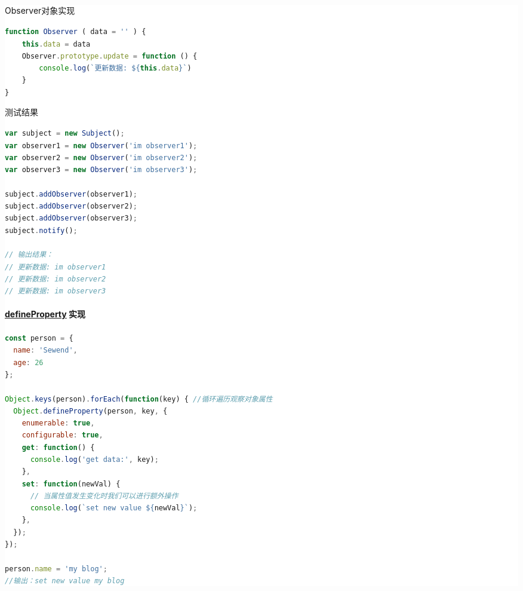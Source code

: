Observer对象实现

```javascript
function Observer ( data = '' ) {
    this.data = data
    Observer.prototype.update = function () {
        console.log(`更新数据: ${this.data}`)
    }
}
```

测试结果

```javascript
var subject = new Subject();
var observer1 = new Observer('im observer1');
var observer2 = new Observer('im observer2');
var observer3 = new Observer('im observer3');

subject.addObserver(observer1);
subject.addObserver(observer2);
subject.addObserver(observer3);
subject.notify();

// 输出结果：
// 更新数据: im observer1
// 更新数据: im observer2
// 更新数据: im observer3
```

#### [defineProperty](https://developer.mozilla.org/en-US/docs/Web/JavaScript/Reference/Global_Objects/Object/defineProperty) 实现

```javascript
const person = {
  name: 'Sewend',
  age: 26
};

Object.keys(person).forEach(function(key) { //循环遍历观察对象属性
  Object.defineProperty(person, key, {
    enumerable: true,
    configurable: true,
    get: function() {
      console.log('get data:', key);
    },
    set: function(newVal) {
      // 当属性值发生变化时我们可以进行额外操作
      console.log(`set new value ${newVal}`);
    },
  });
});

person.name = 'my blog';
//输出：set new value my blog
```
